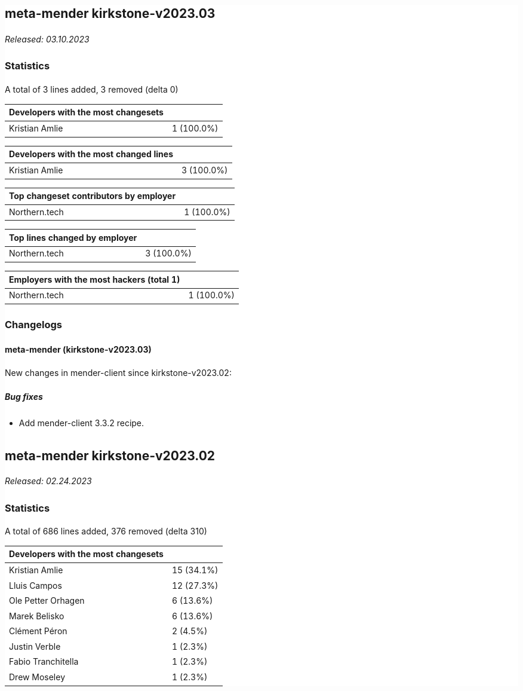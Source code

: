 
## meta-mender kirkstone-v2023.03

_Released: 03.10.2023_

### Statistics

A total of 3 lines added, 3 removed (delta 0)

| Developers with the most changesets | |
|---|---|
| Kristian Amlie | 1 (100.0%) |

| Developers with the most changed lines | |
|---|---|
| Kristian Amlie | 3 (100.0%) |

| Top changeset contributors by employer | |
|---|---|
| Northern.tech | 1 (100.0%) |

| Top lines changed by employer | |
|---|---|
| Northern.tech | 3 (100.0%) |

| Employers with the most hackers (total 1) | |
|---|---|
| Northern.tech | 1 (100.0%) |

### Changelogs

#### meta-mender (kirkstone-v2023.03)

New changes in mender-client since kirkstone-v2023.02:

##### Bug fixes

* Add mender-client 3.3.2 recipe.


## meta-mender kirkstone-v2023.02

_Released: 02.24.2023_

### Statistics

A total of 686 lines added, 376 removed (delta 310)

| Developers with the most changesets | |
|---|---|
| Kristian Amlie | 15 (34.1%) |
| Lluis Campos | 12 (27.3%) |
| Ole Petter Orhagen | 6 (13.6%) |
| Marek Belisko | 6 (13.6%) |
| Clément Péron | 2 (4.5%) |
| Justin Verble | 1 (2.3%) |
| Fabio Tranchitella | 1 (2.3%) |
| Drew Moseley | 1 (2.3%) |
